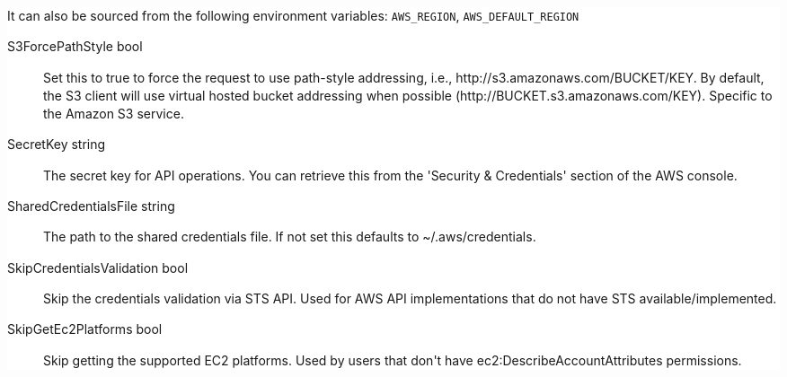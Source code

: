 It can also be sourced from the following environment variables: <code>AWS_REGION</code>, <code>AWS_DEFAULT_REGION</code></p>
</dd><dt class="property-optional"
            title="Optional">
        <span id="s3forcepathstyle_go">
<a data-swiftype-name="resource-property" data-swiftype-type="text" href="#s3forcepathstyle_go" style="color: inherit; text-decoration: inherit;">S3Force<wbr>Path<wbr>Style</a>
</span>
        <span class="property-indicator"></span>
        <span class="property-type">bool</span>
    </dt>
    <dd><p>Set this to true to force the request to use path-style addressing, i.e., http://s3.amazonaws.com/BUCKET/KEY. By
default, the S3 client will use virtual hosted bucket addressing when possible (http://BUCKET.s3.amazonaws.com/KEY).
Specific to the Amazon S3 service.</p>
</dd><dt class="property-optional"
            title="Optional">
        <span id="secretkey_go">
<a data-swiftype-name="resource-property" data-swiftype-type="text" href="#secretkey_go" style="color: inherit; text-decoration: inherit;">Secret<wbr>Key</a>
</span>
        <span class="property-indicator"></span>
        <span class="property-type">string</span>
    </dt>
    <dd><p>The secret key for API operations. You can retrieve this from the 'Security &amp; Credentials' section of the AWS console.</p>
</dd><dt class="property-optional"
            title="Optional">
        <span id="sharedcredentialsfile_go">
<a data-swiftype-name="resource-property" data-swiftype-type="text" href="#sharedcredentialsfile_go" style="color: inherit; text-decoration: inherit;">Shared<wbr>Credentials<wbr>File</a>
</span>
        <span class="property-indicator"></span>
        <span class="property-type">string</span>
    </dt>
    <dd><p>The path to the shared credentials file. If not set this defaults to ~/.aws/credentials.</p>
</dd><dt class="property-optional"
            title="Optional">
        <span id="skipcredentialsvalidation_go">
<a data-swiftype-name="resource-property" data-swiftype-type="text" href="#skipcredentialsvalidation_go" style="color: inherit; text-decoration: inherit;">Skip<wbr>Credentials<wbr>Validation</a>
</span>
        <span class="property-indicator"></span>
        <span class="property-type">bool</span>
    </dt>
    <dd><p>Skip the credentials validation via STS API. Used for AWS API implementations that do not have STS
available/implemented.</p>
</dd><dt class="property-optional"
            title="Optional">
        <span id="skipgetec2platforms_go">
<a data-swiftype-name="resource-property" data-swiftype-type="text" href="#skipgetec2platforms_go" style="color: inherit; text-decoration: inherit;">Skip<wbr>Get<wbr>Ec2Platforms</a>
</span>
        <span class="property-indicator"></span>
        <span class="property-type">bool</span>
    </dt>
    <dd><p>Skip getting the supported EC2 platforms. Used by users that don't have ec2:DescribeAccountAttributes permissions.</p>
</dd><dt class="property-optional"
            title="Optional">
        <span id="skipmetadataapicheck_go">